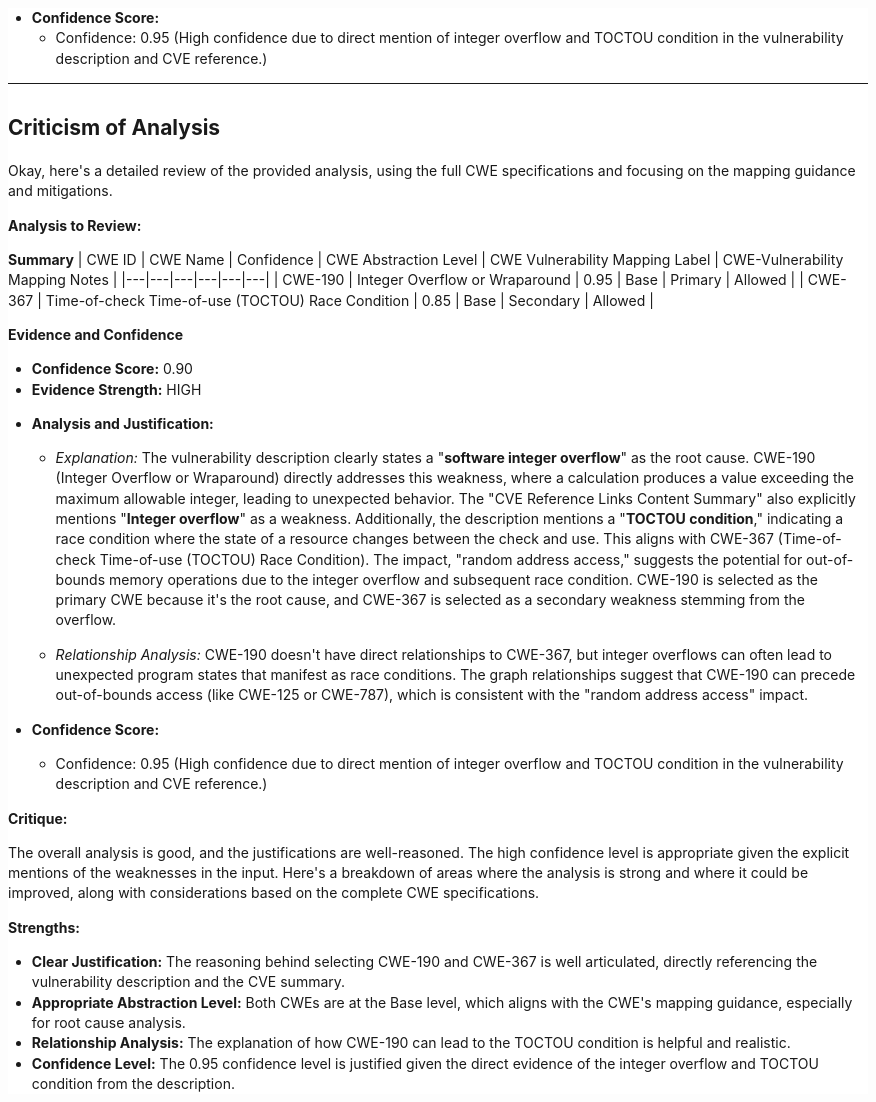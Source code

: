 - **Confidence Score:**  
  - Confidence: 0.95 (High confidence due to direct mention of integer overflow and TOCTOU condition in the vulnerability description and CVE reference.)
---

## Criticism of Analysis

Okay, here's a detailed review of the provided analysis, using the full CWE specifications and focusing on the mapping guidance and mitigations.

**Analysis to Review:**

**Summary**
| CWE ID | CWE Name | Confidence | CWE Abstraction Level | CWE Vulnerability Mapping Label | CWE-Vulnerability Mapping Notes |
|---|---|---|---|---|---|
| CWE-190 | Integer Overflow or Wraparound | 0.95 | Base | Primary | Allowed |
| CWE-367 | Time-of-check Time-of-use (TOCTOU) Race Condition | 0.85 | Base | Secondary | Allowed |

**Evidence and Confidence**

*   **Confidence Score:** 0.90
*   **Evidence Strength:** HIGH

- **Analysis and Justification:**
  - *Explanation:* The vulnerability description clearly states a "**software integer overflow**" as the root cause. CWE-190 (Integer Overflow or Wraparound) directly addresses this weakness, where a calculation produces a value exceeding the maximum allowable integer, leading to unexpected behavior. The "CVE Reference Links Content Summary" also explicitly mentions "**Integer overflow**" as a weakness. Additionally, the description mentions a "**TOCTOU condition**," indicating a race condition where the state of a resource changes between the check and use. This aligns with CWE-367 (Time-of-check Time-of-use (TOCTOU) Race Condition). The impact, "random address access," suggests the potential for out-of-bounds memory operations due to the integer overflow and subsequent race condition. CWE-190 is selected as the primary CWE because it's the root cause, and CWE-367 is selected as a secondary weakness stemming from the overflow.

  - *Relationship Analysis:* CWE-190 doesn't have direct relationships to CWE-367, but integer overflows can often lead to unexpected program states that manifest as race conditions. The graph relationships suggest that CWE-190 can precede out-of-bounds access (like CWE-125 or CWE-787), which is consistent with the "random address access" impact.

- **Confidence Score:**
  - Confidence: 0.95 (High confidence due to direct mention of integer overflow and TOCTOU condition in the vulnerability description and CVE reference.)

**Critique:**

The overall analysis is good, and the justifications are well-reasoned. The high confidence level is appropriate given the explicit mentions of the weaknesses in the input.  Here's a breakdown of areas where the analysis is strong and where it could be improved, along with considerations based on the complete CWE specifications.

**Strengths:**

*   **Clear Justification:** The reasoning behind selecting CWE-190 and CWE-367 is well articulated, directly referencing the vulnerability description and the CVE summary.
*   **Appropriate Abstraction Level:** Both CWEs are at the Base level, which aligns with the CWE's mapping guidance, especially for root cause analysis.
*   **Relationship Analysis:** The explanation of how CWE-190 can lead to the TOCTOU condition is helpful and realistic.
*   **Confidence Level:** The 0.95 confidence level is justified given the direct evidence of the integer overflow and TOCTOU condition from the description.
